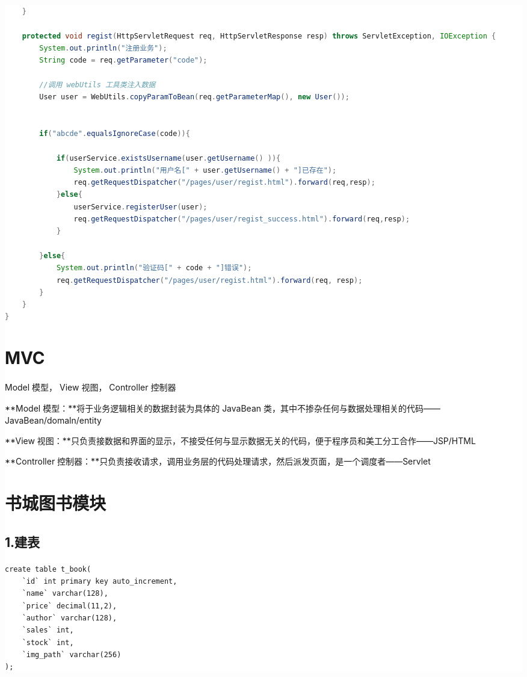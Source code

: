 ```java
    }

    protected void regist(HttpServletRequest req, HttpServletResponse resp) throws ServletException, IOException {
        System.out.println("注册业务");
        String code = req.getParameter("code");

        //调用 webUtils 工具类注入数据
        User user = WebUtils.copyParamToBean(req.getParameterMap(), new User());


        if("abcde".equalsIgnoreCase(code)){

            if(userService.existsUsername(user.getUsername() )){
                System.out.println("用户名[" + user.getUsername() + "]已存在");
                req.getRequestDispatcher("/pages/user/regist.html").forward(req,resp);
            }else{
                userService.registerUser(user);
                req.getRequestDispatcher("/pages/user/regist_success.html").forward(req,resp);
            }

        }else{
            System.out.println("验证码[" + code + "]错误");
            req.getRequestDispatcher("/pages/user/regist.html").forward(req, resp);
        }
    }
}

```

# MVC

Model 模型， View 视图，  Controller 控制器

**Model 模型：**将于业务逻辑相关的数据封装为具体的 JavaBean 类，其中不掺杂任何与数据处理相关的代码——JavaBean/domaln/entity

**View 视图：**只负责接数据和界面的显示，不接受任何与显示数据无关的代码，便于程序员和美工分工合作——JSP/HTML

**Controller 控制器：**只负责接收请求，调用业务层的代码处理请求，然后派发页面，是一个调度者——Servlet



# 书城图书模块

## 1.建表

```mysql
create table t_book(
	`id` int primary key auto_increment,
	`name` varchar(128),
	`price` decimal(11,2),
	`author` varchar(128),
	`sales` int,
	`stock` int,
	`img_path` varchar(256)
);
```
